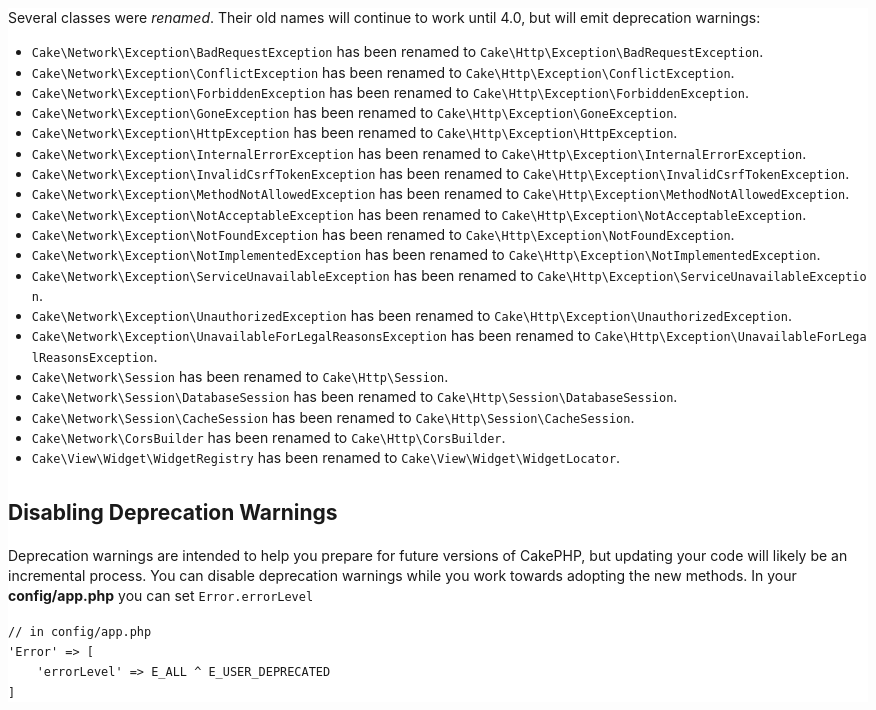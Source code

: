 
Several classes were *renamed*. Their old names will continue to work until 4.0,
but will emit deprecation warnings:

- `Cake\Network\Exception\BadRequestException` has been renamed to
  `Cake\Http\Exception\BadRequestException`.
- `Cake\Network\Exception\ConflictException` has been renamed to
  `Cake\Http\Exception\ConflictException`.
- `Cake\Network\Exception\ForbiddenException` has been renamed to
  `Cake\Http\Exception\ForbiddenException`.
- `Cake\Network\Exception\GoneException` has been renamed to
  `Cake\Http\Exception\GoneException`.
- `Cake\Network\Exception\HttpException` has been renamed to
  `Cake\Http\Exception\HttpException`.
- `Cake\Network\Exception\InternalErrorException` has been renamed to
  `Cake\Http\Exception\InternalErrorException`.
- `Cake\Network\Exception\InvalidCsrfTokenException` has been renamed to
  `Cake\Http\Exception\InvalidCsrfTokenException`.
- `Cake\Network\Exception\MethodNotAllowedException` has been renamed to
  `Cake\Http\Exception\MethodNotAllowedException`.
- `Cake\Network\Exception\NotAcceptableException` has been renamed to
  `Cake\Http\Exception\NotAcceptableException`.
- `Cake\Network\Exception\NotFoundException` has been renamed to
  `Cake\Http\Exception\NotFoundException`.
- `Cake\Network\Exception\NotImplementedException` has been renamed to
  `Cake\Http\Exception\NotImplementedException`.
- `Cake\Network\Exception\ServiceUnavailableException` has been renamed to
  `Cake\Http\Exception\ServiceUnavailableException`.
- `Cake\Network\Exception\UnauthorizedException` has been renamed to
  `Cake\Http\Exception\UnauthorizedException`.
- `Cake\Network\Exception\UnavailableForLegalReasonsException` has been
  renamed to `Cake\Http\Exception\UnavailableForLegalReasonsException`.
- `Cake\Network\Session` has been renamed to `Cake\Http\Session`.
- `Cake\Network\Session\DatabaseSession` has been renamed to
  `Cake\Http\Session\DatabaseSession`.
- `Cake\Network\Session\CacheSession` has been renamed to
  `Cake\Http\Session\CacheSession`.
- `Cake\Network\CorsBuilder` has been renamed to `Cake\Http\CorsBuilder`.
- `Cake\View\Widget\WidgetRegistry` has been renamed to
  `Cake\View\Widget\WidgetLocator`.

## Disabling Deprecation Warnings

Deprecation warnings are intended to help you prepare for future versions of
CakePHP, but updating your code will likely be an incremental process. You can
disable deprecation warnings while you work towards adopting the new methods. In
your **config/app.php** you can set `Error.errorLevel`

```
// in config/app.php
'Error' => [
    'errorLevel' => E_ALL ^ E_USER_DEPRECATED
]

```
